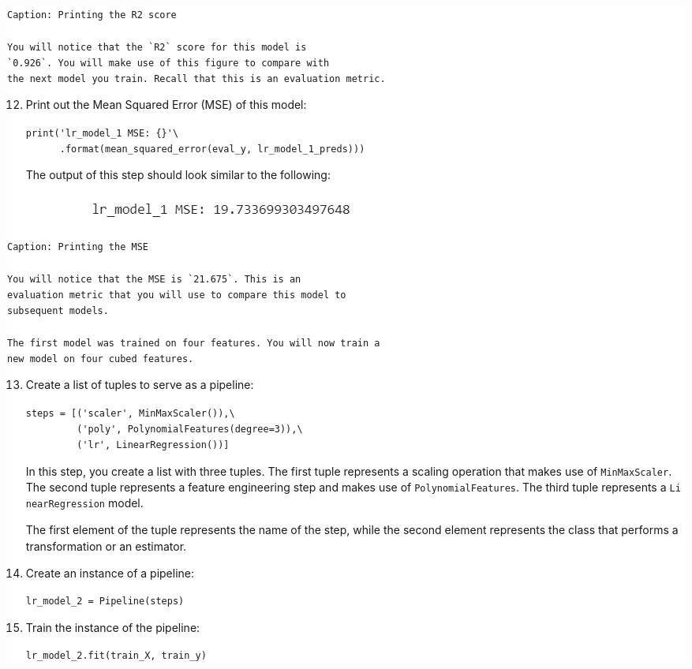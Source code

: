 
    Caption: Printing the R2 score

    You will notice that the `R2` score for this model is
    `0.926`. You will make use of this figure to compare with
    the next model you train. Recall that this is an evaluation metric.

12. Print out the Mean Squared Error (MSE) of this model:

    ```
    print('lr_model_1 MSE: {}'\
          .format(mean_squared_error(eval_y, lr_model_1_preds)))
    ```


    The output of this step should look similar to the following:

    
![](./images/B15019_07_47.jpg)


    Caption: Printing the MSE

    You will notice that the MSE is `21.675`. This is an
    evaluation metric that you will use to compare this model to
    subsequent models.

    The first model was trained on four features. You will now train a
    new model on four cubed features.

13. Create a list of tuples to serve as a pipeline:

    ```
    steps = [('scaler', MinMaxScaler()),\
             ('poly', PolynomialFeatures(degree=3)),\
             ('lr', LinearRegression())]
    ```


    In this step, you create a list with three tuples. The first tuple
    represents a scaling operation that makes use of
    `MinMaxScaler`. The second tuple represents a feature
    engineering step and makes use of `PolynomialFeatures`.
    The third tuple represents a `LinearRegression` model.

    The first element of the tuple represents the name of the step,
    while the second element represents the class that performs a
    transformation or an estimator.

14. Create an instance of a pipeline:
    ```
    lr_model_2 = Pipeline(steps)
    ```


15. Train the instance of the pipeline:

    ```
    lr_model_2.fit(train_X, train_y)
    ```
